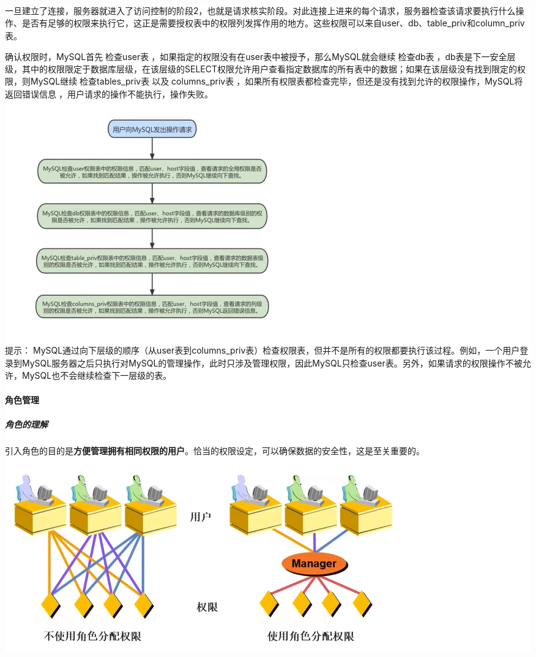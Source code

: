 一旦建立了连接，服务器就进入了访问控制的阶段2，也就是请求核实阶段。对此连接上进来的每个请求，服务器检查该请求要执行什么操作、是否有足够的权限来执行它，这正是需要授权表中的权限列发挥作用的地方。这些权限可以来自user、db、table_priv和column_priv表。

确认权限时，MySQL首先 检查user表 ，如果指定的权限没有在user表中被授予，那么MySQL就会继续 检查db表 ，db表是下一安全层级，其中的权限限定于数据库层级，在该层级的SELECT权限允许用户查看指定数据库的所有表中的数据；如果在该层级没有找到限定的权限，则MySQL继续 检查tables_priv表 以及 columns_priv表 ，如果所有权限表都检查完毕，但还是没有找到允许的权限操作，MySQL将 返回错误信息 ，用户请求的操作不能执行，操作失败。

![image-20220819123324708](assets/02-MySQL架构篇/image-20220819123324708-1661698771602434.png)

提示： MySQL通过向下层级的顺序（从user表到columns_priv表）检查权限表，但并不是所有的权限都要执行该过程。例如，一个用户登录到MySQL服务器之后只执行对MySQL的管理操作，此时只涉及管理权限，因此MySQL只检查user表。另外，如果请求的权限操作不被允许，MySQL也不会继续检查下一层级的表。

#### 角色管理

##### 角色的理解

引入角色的目的是**方便管理拥有相同权限的用户**。恰当的权限设定，可以确保数据的安全性，这是至关重要的。

![image-20220819123757199](assets/02-MySQL架构篇/image-20220819123757199-1661698771603435.png)
